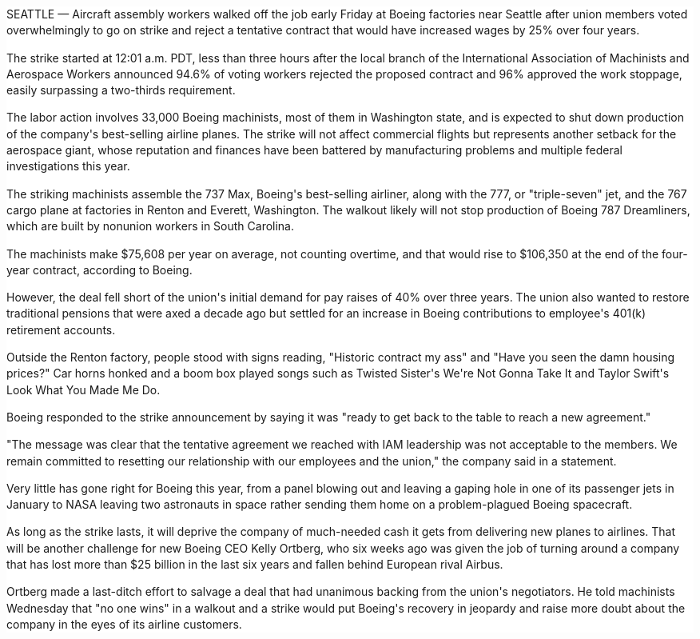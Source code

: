 SEATTLE  — Aircraft assembly workers walked off the job early Friday at Boeing factories near Seattle after union members voted overwhelmingly to go on strike and reject a tentative contract that would have increased wages by 25% over four years.


The strike started at 12:01 a.m. PDT, less than three hours after the local branch of the International Association of Machinists and Aerospace Workers announced 94.6% of voting workers rejected the proposed contract and 96% approved the work stoppage, easily surpassing a two-thirds requirement.


The labor action involves 33,000 Boeing machinists, most of them in Washington state, and is expected to shut down production of the company's best-selling airline planes. The strike will not affect commercial flights but represents another setback for the aerospace giant, whose reputation and finances have been battered by manufacturing problems and multiple federal investigations this year.


The striking machinists assemble the 737 Max, Boeing's best-selling airliner, along with the 777, or "triple-seven" jet, and the 767 cargo plane at factories in Renton and Everett, Washington. The walkout likely will not stop production of Boeing 787 Dreamliners, which are built by nonunion workers in South Carolina.


The machinists make $75,608 per year on average, not counting overtime, and that would rise to $106,350 at the end of the four-year contract, according to Boeing.




However, the deal fell short of the union's initial demand for pay raises of 40% over three years. The union also wanted to restore traditional pensions that were axed a decade ago but settled for an increase in Boeing contributions to employee's 401(k) retirement accounts.


Outside the Renton factory, people stood with signs reading, "Historic contract my ass" and "Have you seen the damn housing prices?" Car horns honked and a boom box played songs such as Twisted Sister's We're Not Gonna Take It and Taylor Swift's Look What You Made Me Do.


Boeing responded to the strike announcement by saying it was "ready to get back to the table to reach a new agreement."


"The message was clear that the tentative agreement we reached with IAM leadership was not acceptable to the members. We remain committed to resetting our relationship with our employees and the union," the company said in a statement.


Very little has gone right for Boeing this year, from a panel blowing out and leaving a gaping hole in one of its passenger jets in January to NASA leaving two astronauts in space rather sending them home on a problem-plagued Boeing spacecraft.


As long as the strike lasts, it will deprive the company of much-needed cash it gets from delivering new planes to airlines. That will be another challenge for new Boeing CEO Kelly Ortberg, who six weeks ago was given the job of turning around a company that has lost more than $25 billion in the last six years and fallen behind European rival Airbus.


Ortberg made a last-ditch effort to salvage a deal that had unanimous backing from the union's negotiators. He told machinists Wednesday that "no one wins" in a walkout and a strike would put Boeing's recovery in jeopardy and raise more doubt about the company in the eyes of its airline customers.
